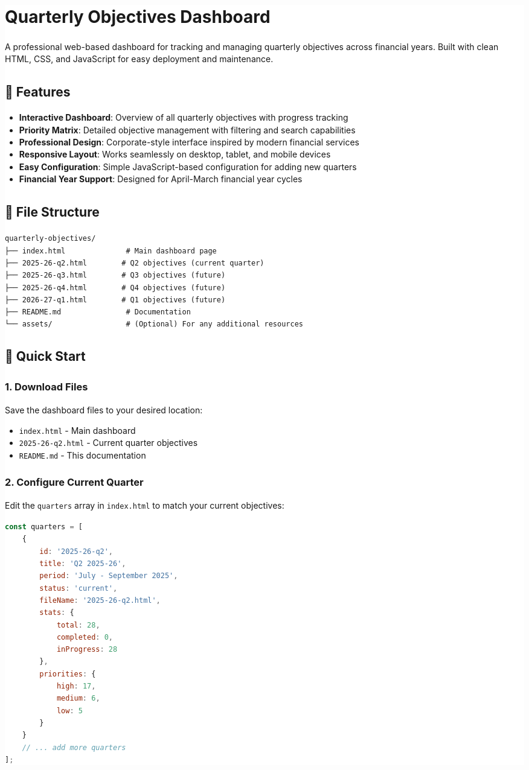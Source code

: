 # Quarterly Objectives Dashboard

A professional web-based dashboard for tracking and managing quarterly objectives across financial years. Built with clean HTML, CSS, and JavaScript for easy deployment and maintenance.

## 🎯 Features

- **Interactive Dashboard**: Overview of all quarterly objectives with progress tracking
- **Priority Matrix**: Detailed objective management with filtering and search capabilities
- **Professional Design**: Corporate-style interface inspired by modern financial services
- **Responsive Layout**: Works seamlessly on desktop, tablet, and mobile devices
- **Easy Configuration**: Simple JavaScript-based configuration for adding new quarters
- **Financial Year Support**: Designed for April-March financial year cycles

## 📁 File Structure

```
quarterly-objectives/
├── index.html              # Main dashboard page
├── 2025-26-q2.html        # Q2 objectives (current quarter)
├── 2025-26-q3.html        # Q3 objectives (future)
├── 2025-26-q4.html        # Q4 objectives (future)
├── 2026-27-q1.html        # Q1 objectives (future)
├── README.md               # Documentation
└── assets/                 # (Optional) For any additional resources
```

## 🚀 Quick Start

### 1. Download Files
Save the dashboard files to your desired location:
- `index.html` - Main dashboard
- `2025-26-q2.html` - Current quarter objectives
- `README.md` - This documentation

### 2. Configure Current Quarter
Edit the `quarters` array in `index.html` to match your current objectives:

```javascript
const quarters = [
    {
        id: '2025-26-q2',
        title: 'Q2 2025-26',
        period: 'July - September 2025',
        status: 'current',
        fileName: '2025-26-q2.html',
        stats: {
            total: 28,
            completed: 0,
            inProgress: 28
        },
        priorities: {
            high: 17,
            medium: 6,
            low: 5
        }
    }
    // ... add more quarters
];
```
